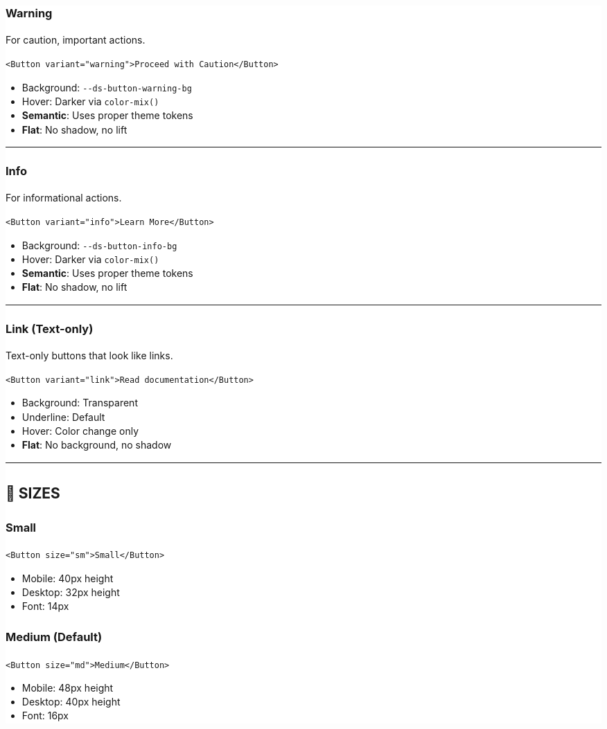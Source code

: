 
### **Warning**
For caution, important actions.
```tsx
<Button variant="warning">Proceed with Caution</Button>
```
- Background: `--ds-button-warning-bg`
- Hover: Darker via `color-mix()`
- **Semantic**: Uses proper theme tokens
- **Flat**: No shadow, no lift

---

### **Info**
For informational actions.
```tsx
<Button variant="info">Learn More</Button>
```
- Background: `--ds-button-info-bg`
- Hover: Darker via `color-mix()`
- **Semantic**: Uses proper theme tokens
- **Flat**: No shadow, no lift

---

### **Link** (Text-only)
Text-only buttons that look like links.
```tsx
<Button variant="link">Read documentation</Button>
```
- Background: Transparent
- Underline: Default
- Hover: Color change only
- **Flat**: No background, no shadow

---

## 📏 **SIZES**

### **Small**
```tsx
<Button size="sm">Small</Button>
```
- Mobile: 40px height
- Desktop: 32px height
- Font: 14px

### **Medium** (Default)
```tsx
<Button size="md">Medium</Button>
```
- Mobile: 48px height
- Desktop: 40px height
- Font: 16px
